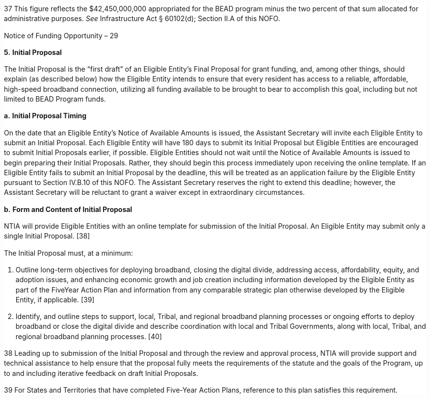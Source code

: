 37 This figure reflects the $42,450,000,000 appropriated for the BEAD program minus the two percent of
that sum allocated for administrative purposes. *See* Infrastructure Act § 60102(d); Section II.A of this
NOFO.

Notice of Funding Opportunity – 29

**5.** **Initial Proposal**

The Initial Proposal is the “first draft” of an Eligible Entity’s Final Proposal for grant funding,
and, among other things, should explain (as described below) how the Eligible Entity intends to
ensure that every resident has access to a reliable, affordable, high-speed broadband connection,
utilizing all funding available to be brought to bear to accomplish this goal, including but not
limited to BEAD Program funds.

**a.** **Initial Proposal Timing**

On the date that an Eligible Entity’s Notice of Available Amounts is issued, the Assistant
Secretary will invite each Eligible Entity to submit an Initial Proposal. Each Eligible Entity will
have 180 days to submit its Initial Proposal but Eligible Entities are encouraged to submit Initial
Proposals earlier, if possible. Eligible Entities should not wait until the Notice of Available
Amounts is issued to begin preparing their Initial Proposals. Rather, they should begin this
process immediately upon receiving the online template. If an Eligible Entity fails to submit an
Initial Proposal by the deadline, this will be treated as an application failure by the Eligible
Entity pursuant to Section IV.B.10 of this NOFO. The Assistant Secretary reserves the right to
extend this deadline; however, the Assistant Secretary will be reluctant to grant a waiver except
in extraordinary circumstances.

**b.** **Form and Content of Initial Proposal**

NTIA will provide Eligible Entities with an online template for submission of the Initial
Proposal. An Eligible Entity may submit only a single Initial Proposal. [38]

The Initial Proposal must, at a minimum:

1. Outline long-term objectives for deploying broadband, closing the digital divide,
addressing access, affordability, equity, and adoption issues, and enhancing economic growth
and job creation including information developed by the Eligible Entity as part of the FiveYear Action Plan and information from any comparable strategic plan otherwise developed
by the Eligible Entity, if applicable. [39]

2. Identify, and outline steps to support, local, Tribal, and regional broadband planning
processes or ongoing efforts to deploy broadband or close the digital divide and describe
coordination with local and Tribal Governments, along with local, Tribal, and regional
broadband planning processes. [40]

38 Leading up to submission of the Initial Proposal and through the review and approval process, NTIA
will provide support and technical assistance to help ensure that the proposal fully meets the requirements
of the statute and the goals of the Program, up to and including iterative feedback on draft Initial
Proposals.

39 For States and Territories that have completed Five-Year Action Plans, reference to this plan satisfies
this requirement.
